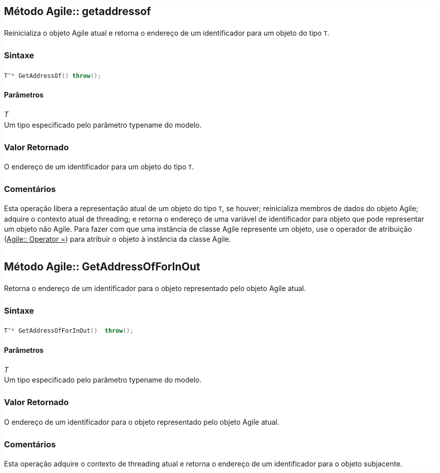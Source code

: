 ## <a name="agilegetaddressof-method"></a><a name="getaddressof"></a> Método Agile:: getaddressof

Reinicializa o objeto Agile atual e retorna o endereço de um identificador para um objeto do tipo `T`.

### <a name="syntax"></a>Sintaxe

```cpp
T^* GetAddressOf() throw();
```

#### <a name="parameters"></a>Parâmetros

*T*<br/>
Um tipo especificado pelo parâmetro typename do modelo.

### <a name="return-value"></a>Valor Retornado

O endereço de um identificador para um objeto do tipo `T`.

### <a name="remarks"></a>Comentários

Esta operação libera a representação atual de um objeto do tipo `T`, se houver; reinicializa membros de dados do objeto Agile; adquire o contexto atual de threading; e retorna o endereço de uma variável de identificador para objeto que pode representar um objeto não Agile. Para fazer com que uma instância de classe Agile represente um objeto, use o operador de atribuição ([Agile:: Operator =](#operator-assign)) para atribuir o objeto à instância da classe Agile.

## <a name="agilegetaddressofforinout-method"></a><a name="getaddressofforinout"></a> Método Agile:: GetAddressOfForInOut

Retorna o endereço de um identificador para o objeto representado pelo objeto Agile atual.

### <a name="syntax"></a>Sintaxe

```cpp
T^* GetAddressOfForInOut()  throw();
```

#### <a name="parameters"></a>Parâmetros

*T*<br/>
Um tipo especificado pelo parâmetro typename do modelo.

### <a name="return-value"></a>Valor Retornado

O endereço de um identificador para o objeto representado pelo objeto Agile atual.

### <a name="remarks"></a>Comentários

Esta operação adquire o contexto de threading atual e retorna o endereço de um identificador para o objeto subjacente.
